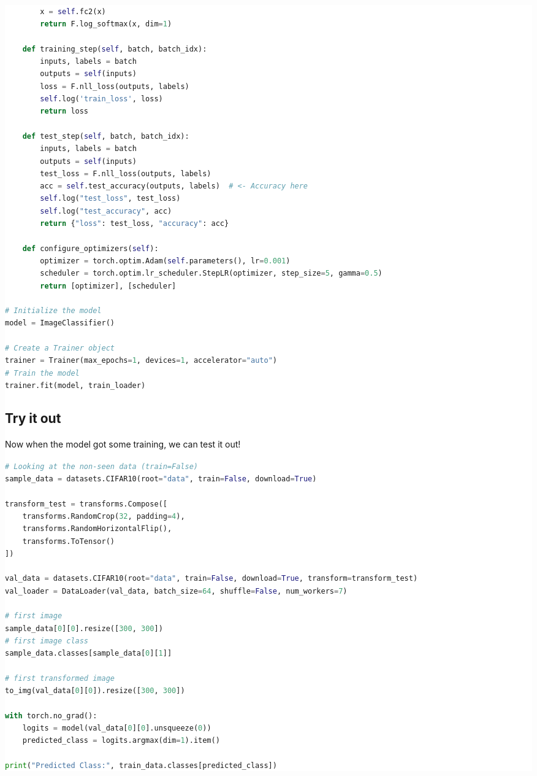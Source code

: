 ```py
        x = self.fc2(x)
        return F.log_softmax(x, dim=1)

    def training_step(self, batch, batch_idx):
        inputs, labels = batch
        outputs = self(inputs)
        loss = F.nll_loss(outputs, labels)
        self.log('train_loss', loss)
        return loss

    def test_step(self, batch, batch_idx):
        inputs, labels = batch
        outputs = self(inputs)
        test_loss = F.nll_loss(outputs, labels)
        acc = self.test_accuracy(outputs, labels)  # <- Accuracy here
        self.log("test_loss", test_loss)
        self.log("test_accuracy", acc)
        return {"loss": test_loss, "accuracy": acc}

    def configure_optimizers(self):
        optimizer = torch.optim.Adam(self.parameters(), lr=0.001)
        scheduler = torch.optim.lr_scheduler.StepLR(optimizer, step_size=5, gamma=0.5)
        return [optimizer], [scheduler]

# Initialize the model
model = ImageClassifier()

# Create a Trainer object
trainer = Trainer(max_epochs=1, devices=1, accelerator="auto")
# Train the model
trainer.fit(model, train_loader)
```

## Try it out

Now when the model got some training, we can test it out!

```py
# Looking at the non-seen data (train=False)
sample_data = datasets.CIFAR10(root="data", train=False, download=True)

transform_test = transforms.Compose([
    transforms.RandomCrop(32, padding=4),
    transforms.RandomHorizontalFlip(),
    transforms.ToTensor()
])

val_data = datasets.CIFAR10(root="data", train=False, download=True, transform=transform_test)
val_loader = DataLoader(val_data, batch_size=64, shuffle=False, num_workers=7)

# first image
sample_data[0][0].resize([300, 300])
# first image class
sample_data.classes[sample_data[0][1]]

# first transformed image
to_img(val_data[0][0]).resize([300, 300])

with torch.no_grad():
    logits = model(val_data[0][0].unsqueeze(0))
    predicted_class = logits.argmax(dim=1).item()

print("Predicted Class:", train_data.classes[predicted_class])
```